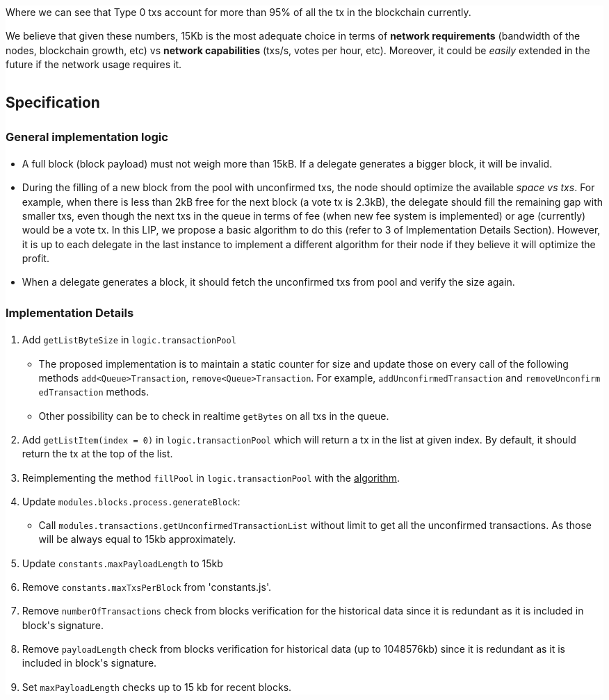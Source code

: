 Where we can see that Type 0 txs account for more than 95% of all the tx in the blockchain currently.

We believe that given these numbers, 15Kb is the most adequate choice in terms of **network requirements** (bandwidth of the nodes, blockchain growth, etc) vs **network capabilities** (txs/s, votes per hour, etc). Moreover, it could be _easily_ extended in the future if the network usage requires it.

## Specification

### General implementation logic

* A full block (block payload) must not weigh more than 15kB. If a delegate generates a bigger block, it will be invalid.

* During the filling of a new block from the pool with unconfirmed txs, the node should optimize the available _space vs txs_. For example, when there is less than 2kB free for the next block (a vote tx is 2.3kB), the delegate should fill the remaining gap with smaller txs, even though the next txs in the queue in terms of fee (when new fee system is implemented) or age (currently) would be a vote tx. In this LIP, we propose a basic algorithm to do this (refer to 3 of Implementation Details Section). However, it is up to each delegate in the last instance to implement a different algorithm for their node if they believe it will optimize the profit.
* When a delegate generates a block, it should fetch the unconfirmed txs from pool and verify the size again.

### Implementation Details

1. Add `getListByteSize` in `logic.transactionPool`

   - The proposed implementation is to maintain a static counter for size and update those on every call of the following methods `add<Queue>Transaction`, `remove<Queue>Transaction`. For example, `addUnconfirmedTransaction` and `removeUnconfirmedTransaction` methods.
   
   - Other possibility can be to check in realtime `getBytes` on all txs in the queue.

2. Add `getListItem(index = 0)` in `logic.transactionPool` which will return a tx in the list at given index. By default, it should return the tx at the top of the list.

3. Reimplementing the method `fillPool` in `logic.transactionPool` with the [algorithm](#algorithm-for-logictransactionpoolfillpool).

4. Update `modules.blocks.process.generateBlock`:

   * Call `modules.transactions.getUnconfirmedTransactionList` without limit to get all the unconfirmed transactions. As those will be always equal to 15kb approximately.

5. Update `constants.maxPayloadLength` to 15kb

6. Remove `constants.maxTxsPerBlock` from 'constants.js'.

7. Remove `numberOfTransactions` check from blocks verification for the historical data since it is redundant as it is included in block's signature.

8. Remove `payloadLength` check from blocks verification for historical data (up to 1048576kb) since it is redundant as it is included in block's signature.

9. Set `maxPayloadLength` checks up to 15 kb for recent blocks.
